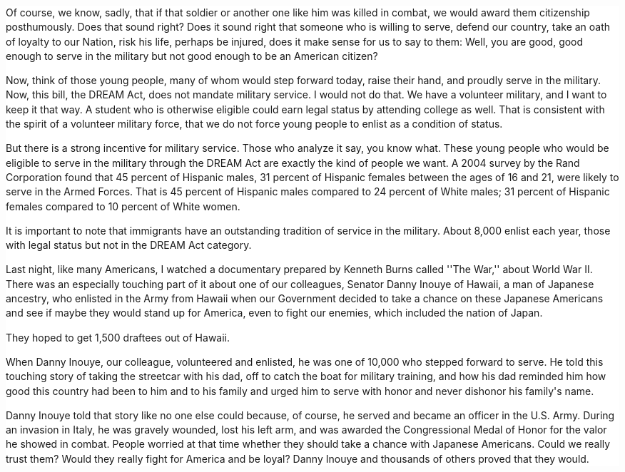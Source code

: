Of course, we know, sadly, that if that soldier or another one like 
him was killed in combat, we would award them citizenship posthumously. 
Does that sound right? Does it sound right that someone who is willing 
to serve, defend our country, take an oath of loyalty to our Nation, 
risk his life, perhaps be injured, does it make sense for us to say to 
them: Well, you are good, good enough to serve in the military but not 
good enough to be an American citizen?

Now, think of those young people, many of whom would step forward 
today, raise their hand, and proudly serve in the military. Now, this 
bill, the DREAM Act, does not mandate military service. I would not do 
that. We have a volunteer military, and I want to keep it that way. A 
student who is otherwise eligible could earn legal status by attending 
college as well. That is consistent with the spirit of a volunteer 
military force, that we do not force young people to enlist as a 
condition of status.

But there is a strong incentive for military service. Those who 
analyze it say, you know what. These young people who would be eligible 
to serve in the military through the DREAM Act are exactly the kind of 
people we want. A 2004 survey by the Rand Corporation found that 45 
percent of Hispanic males, 31 percent of Hispanic females between the 
ages of 16 and 21, were likely to serve in the Armed Forces. That is 45 
percent of Hispanic males compared to 24 percent of White males; 31 
percent of Hispanic females compared to 10 percent of White women.

It is important to note that immigrants have an outstanding tradition 
of service in the military. About 8,000 enlist each year, those with 
legal status but not in the DREAM Act category.

Last night, like many Americans, I watched a documentary prepared by 
Kenneth Burns called ''The War,'' about World War II. There was an 
especially touching part of it about one of our colleagues, Senator 
Danny Inouye of Hawaii, a man of Japanese ancestry, who enlisted in the 
Army from Hawaii when our Government decided to take a chance on these 
Japanese Americans and see if maybe they would stand up for America, 
even to fight our enemies, which included the nation of Japan. 


They hoped to get 1,500 draftees out of Hawaii.


When Danny Inouye, our colleague, volunteered and enlisted, he was 
one of 10,000 who stepped forward to serve. He told this touching story 
of taking the streetcar with his dad, off to catch the boat for 
military training, and how his dad reminded him how good this country 
had been to him and to his family and urged him to serve with honor and 
never dishonor his family's name.

Danny Inouye told that story like no one else could because, of 
course, he served and became an officer in the U.S. Army. During an 
invasion in Italy, he was gravely wounded, lost his left arm, and was 
awarded the Congressional Medal of Honor for the valor he showed in 
combat. People worried at that time whether they should take a chance 
with Japanese Americans. Could we really trust them? Would they really 
fight for America and be loyal? Danny Inouye and thousands of others 
proved that they would.
